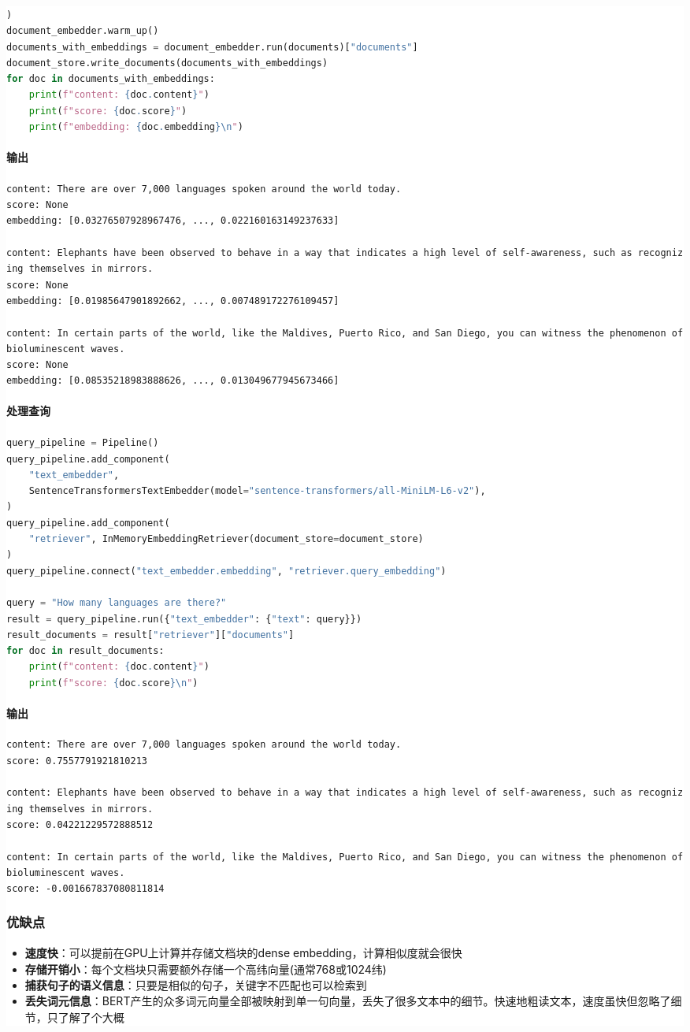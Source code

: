 ```python
)
document_embedder.warm_up()
documents_with_embeddings = document_embedder.run(documents)["documents"]
document_store.write_documents(documents_with_embeddings)
for doc in documents_with_embeddings:
    print(f"content: {doc.content}")
    print(f"score: {doc.score}")
    print(f"embedding: {doc.embedding}\n")
```
#### 输出
```
content: There are over 7,000 languages spoken around the world today.
score: None
embedding: [0.03276507928967476, ..., 0.022160163149237633]

content: Elephants have been observed to behave in a way that indicates a high level of self-awareness, such as recognizing themselves in mirrors.
score: None
embedding: [0.01985647901892662, ..., 0.007489172276109457]

content: In certain parts of the world, like the Maldives, Puerto Rico, and San Diego, you can witness the phenomenon of bioluminescent waves.
score: None
embedding: [0.08535218983888626, ..., 0.013049677945673466]
```
#### 处理查询
```python
query_pipeline = Pipeline()
query_pipeline.add_component(
    "text_embedder",
    SentenceTransformersTextEmbedder(model="sentence-transformers/all-MiniLM-L6-v2"),
)
query_pipeline.add_component(
    "retriever", InMemoryEmbeddingRetriever(document_store=document_store)
)
query_pipeline.connect("text_embedder.embedding", "retriever.query_embedding")

query = "How many languages are there?"
result = query_pipeline.run({"text_embedder": {"text": query}})
result_documents = result["retriever"]["documents"]
for doc in result_documents:
    print(f"content: {doc.content}")
    print(f"score: {doc.score}\n")
```
#### 输出
```
content: There are over 7,000 languages spoken around the world today.
score: 0.7557791921810213

content: Elephants have been observed to behave in a way that indicates a high level of self-awareness, such as recognizing themselves in mirrors.
score: 0.04221229572888512

content: In certain parts of the world, like the Maldives, Puerto Rico, and San Diego, you can witness the phenomenon of bioluminescent waves.
score: -0.001667837080811814
```
### 优缺点
- **速度快**：可以提前在GPU上计算并存储文档块的dense embedding，计算相似度就会很快
- **存储开销小**：每个文档块只需要额外存储一个高纬向量(通常768或1024纬)
- **捕获句子的语义信息**：只要是相似的句子，关键字不匹配也可以检索到
- **丢失词元信息**：BERT产生的众多词元向量全部被映射到单一句向量，丢失了很多文本中的细节。快速地粗读文本，速度虽快但忽略了细节，只了解了个大概
